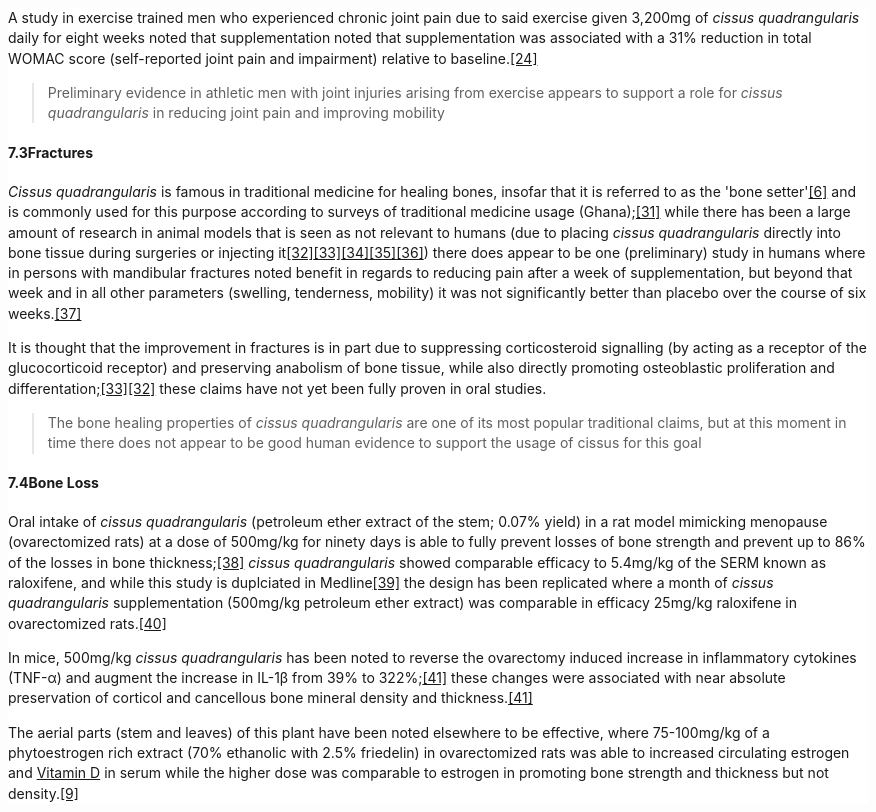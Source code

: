 
A study in exercise trained men who experienced chronic joint pain due to said exercise given 3,200mg of *cissus quadrangularis* daily for eight weeks noted that supplementation noted that supplementation was associated with a 31% reduction in total WOMAC score (self-reported joint pain and impairment) relative to baseline.[[24]](#ref24)



> Preliminary evidence in athletic men with joint injuries arising from exercise appears to support a role for *cissus quadrangularis* in reducing joint pain and improving mobility


#### 7.3Fractures


*Cissus quadrangularis* is famous in traditional medicine for healing bones, insofar that it is referred to as the 'bone setter'[[6]](#ref6) and is commonly used for this purpose according to surveys of traditional medicine usage (Ghana);[[31]](#ref31) while there has been a large amount of research in animal models that is seen as not relevant to humans (due to placing *cissus quadrangularis* directly into bone tissue during surgeries or injecting it[[32]](#ref32)[[33]](#ref33)[[34]](#ref34)[[35]](#ref35)[[36]](#ref36)) there does appear to be one (preliminary) study in humans where in persons with mandibular fractures noted benefit in regards to reducing pain after a week of supplementation, but beyond that week and in all other parameters (swelling, tenderness, mobility) it was not significantly better than placebo over the course of six weeks.[[37]](#ref37)


It is thought that the improvement in fractures is in part due to suppressing corticosteroid signalling (by acting as a receptor of the glucocorticoid receptor) and preserving anabolism of bone tissue, while also directly promoting osteoblastic proliferation and differentation;[[33]](#ref33)[[32]](#ref32) these claims have not yet been fully proven in oral studies.



> The bone healing properties of *cissus quadrangularis* are one of its most popular traditional claims, but at this moment in time there does not appear to be good human evidence to support the usage of cissus for this goal


#### 7.4Bone Loss


Oral intake of *cissus quadrangularis* (petroleum ether extract of the stem; 0.07% yield) in a rat model mimicking menopause (ovarectomized rats) at a dose of 500mg/kg for ninety days is able to fully prevent losses of bone strength and prevent up to 86% of the losses in bone thickness;[[38]](#ref38) *cissus quadrangularis* showed comparable efficacy to 5.4mg/kg of the SERM known as raloxifene, and while this study is duplciated in Medline[[39]](#ref39) the design has been replicated where a month of *cissus quadrangularis* supplementation (500mg/kg petroleum ether extract) was comparable in efficacy 25mg/kg raloxifene in ovarectomized rats.[[40]](#ref40) 


In mice, 500mg/kg *cissus quadrangularis* has been noted to reverse the ovarectomy induced increase in inflammatory cytokines (TNF-α) and augment the increase in IL-1β from 39% to 322%;[[41]](#ref41) these changes were associated with near absolute preservation of corticol and cancellous bone mineral density and thickness.[[41]](#ref41)


The aerial parts (stem and leaves) of this plant have been noted elsewhere to be effective, where 75-100mg/kg of a phytoestrogen rich extract (70% ethanolic with 2.5% friedelin) in ovarectomized rats was able to increased circulating estrogen and [Vitamin D](/supplements/vitamin-d/) in serum while the higher dose was comparable to estrogen in promoting bone strength and thickness but not density.[[9]](#ref9)
